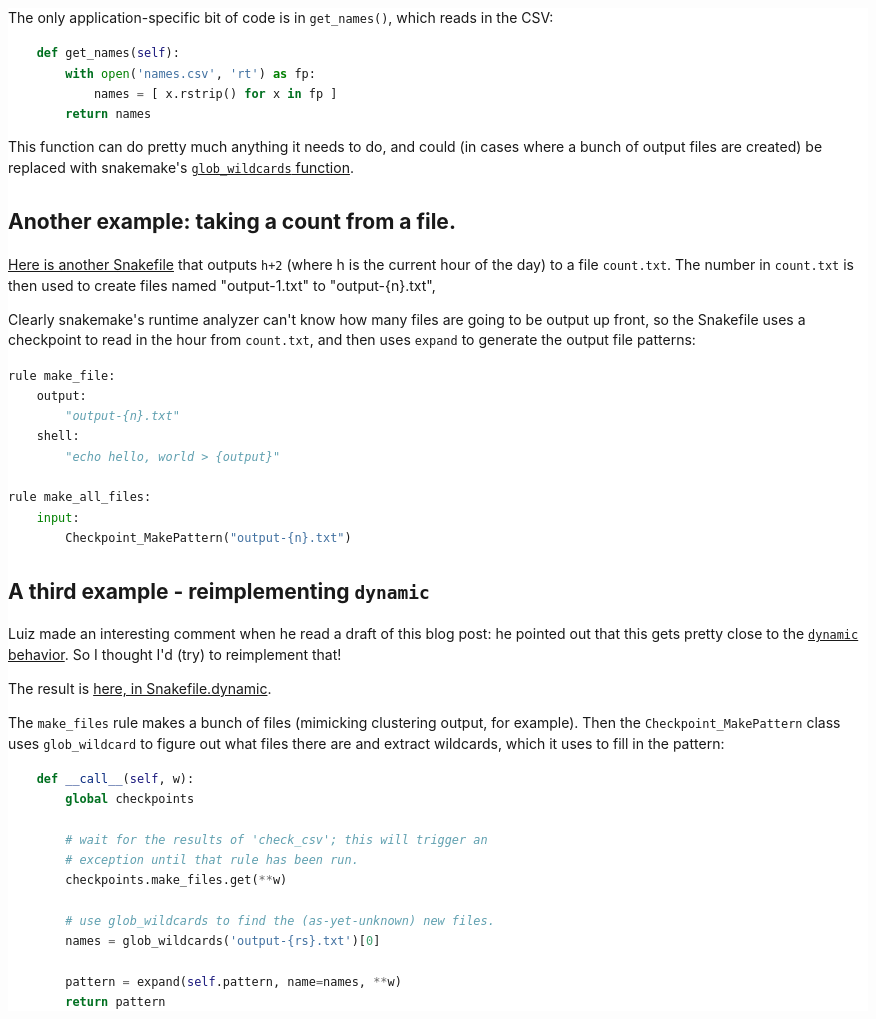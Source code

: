 The only application-specific bit of code is in `get_names()`, which reads in the CSV:
```python
    def get_names(self):
        with open('names.csv', 'rt') as fp:
            names = [ x.rstrip() for x in fp ]
        return names
```

This function can do pretty much anything it needs to do, and could (in cases where a bunch of output files are created) be replaced with snakemake's [`glob_wildcards` function](https://snakemake.readthedocs.io/en/stable/project_info/faq.html#how-do-i-run-my-rule-on-all-files-of-a-certain-directory).

## Another example: taking a count from a file.

[Here is another Snakefile](https://github.com/ctb/2021-snakemake-checkpoints-example/blob/latest/Snakefile.count) that outputs `h+2` (where h is the current hour of the day) to a file `count.txt`.
The number in `count.txt` is then used to create files named "output-1.txt" to "output-{n}.txt", 

Clearly snakemake's runtime analyzer can't know how many files are going to be output up front, so the Snakefile uses a checkpoint to read in the hour from `count.txt`, and then uses `expand` to generate the output file patterns:

```python
rule make_file:
    output:
        "output-{n}.txt"
    shell:
        "echo hello, world > {output}"

rule make_all_files:
    input:
        Checkpoint_MakePattern("output-{n}.txt")
```

## A third example - reimplementing `dynamic`

Luiz made an interesting comment when he read a draft of this blog post: he pointed out that this gets pretty close to the [`dynamic` behavior](https://snakemake.readthedocs.io/en/stable/snakefiles/rules.html#dynamic-files). So I thought I'd (try) to reimplement that!

The result is [here, in Snakefile.dynamic](https://github.com/ctb/2021-snakemake-checkpoints-example/blob/latest/Snakefile.dynamic).

The `make_files` rule makes a bunch of files (mimicking clustering output, for example).  Then the `Checkpoint_MakePattern` class uses `glob_wildcard` to figure out what files there are and extract wildcards, which it uses to fill in the pattern:
```python
    def __call__(self, w):
        global checkpoints

        # wait for the results of 'check_csv'; this will trigger an
        # exception until that rule has been run.
        checkpoints.make_files.get(**w)

        # use glob_wildcards to find the (as-yet-unknown) new files.
        names = glob_wildcards('output-{rs}.txt')[0]

        pattern = expand(self.pattern, name=names, **w)
        return pattern
```
